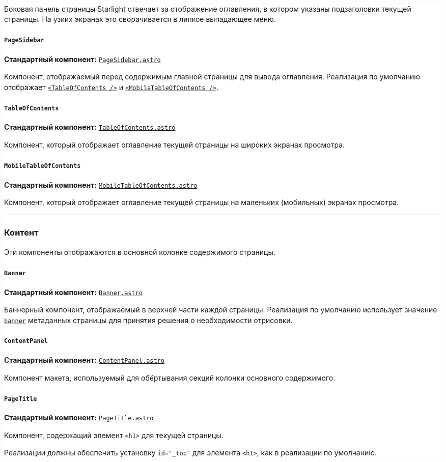 Боковая панель страницы Starlight отвечает за отображение оглавления, в котором указаны подзаголовки текущей страницы.
На узких экранах это сворачивается в липкое выпадающее меню.

#### `PageSidebar`

**Стандартный компонент:** [`PageSidebar.astro`](https://github.com/withastro/starlight/blob/main/packages/starlight/components/PageSidebar.astro)

Компонент, отображаемый перед содержимым главной страницы для вывода оглавления.
Реализация по умолчанию отображает [`<TableOfContents />`](#tableofcontents) и [`<MobileTableOfContents />`](#mobiletableofcontents).

#### `TableOfContents`

**Стандартный компонент:** [`TableOfContents.astro`](https://github.com/withastro/starlight/blob/main/packages/starlight/components/TableOfContents.astro)

Компонент, который отображает оглавление текущей страницы на широких экранах просмотра.

#### `MobileTableOfContents`

**Стандартный компонент:** [`MobileTableOfContents.astro`](https://github.com/withastro/starlight/blob/main/packages/starlight/components/MobileTableOfContents.astro)

Компонент, который отображает оглавление текущей страницы на маленьких (мобильных) экранах просмотра.

---

### Контент

Эти компоненты отображаются в основной колонке содержимого страницы.

#### `Banner`

**Стандартный компонент:** [`Banner.astro`](https://github.com/withastro/starlight/blob/main/packages/starlight/components/Banner.astro)

Баннерный компонент, отображаемый в верхней части каждой страницы.
Реализация по умолчанию использует значение [`banner`](/ru/reference/frontmatter/#banner) метаданных страницы для принятия решения о необходимости отрисовки.

#### `ContentPanel`

**Стандартный компонент:** [`ContentPanel.astro`](https://github.com/withastro/starlight/blob/main/packages/starlight/components/ContentPanel.astro)

Компонент макета, используемый для обёртывания секций колонки основного содержимого.

#### `PageTitle`

**Стандартный компонент:** [`PageTitle.astro`](https://github.com/withastro/starlight/blob/main/packages/starlight/components/PageTitle.astro)

Компонент, содержащий элемент `<h1>` для текущей страницы.

Реализации должны обеспечить установку `id="_top"` для элемента `<h1>`, как в реализации по умолчанию.
